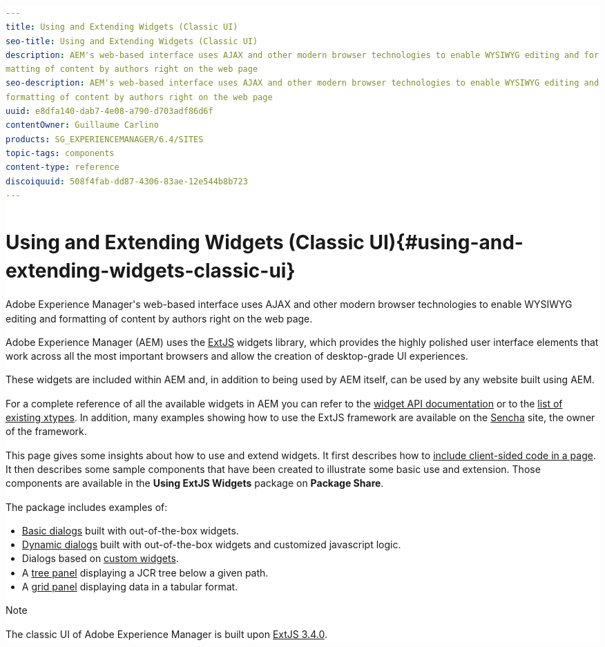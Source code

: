 ```yaml
---
title: Using and Extending Widgets (Classic UI)
seo-title: Using and Extending Widgets (Classic UI)
description: AEM's web-based interface uses AJAX and other modern browser technologies to enable WYSIWYG editing and formatting of content by authors right on the web page
seo-description: AEM's web-based interface uses AJAX and other modern browser technologies to enable WYSIWYG editing and formatting of content by authors right on the web page
uuid: e8dfa140-dab7-4e08-a790-d703adf86d6f
contentOwner: Guillaume Carlino
products: SG_EXPERIENCEMANAGER/6.4/SITES
topic-tags: components
content-type: reference
discoiquuid: 508f4fab-dd87-4306-83ae-12e544b8b723
---
```


# Using and Extending Widgets (Classic UI){#using-and-extending-widgets-classic-ui}

Adobe Experience Manager's web-based interface uses AJAX and other modern browser technologies to enable WYSIWYG editing and formatting of content by authors right on the web page.

Adobe Experience Manager (AEM) uses the [ExtJS](https://www.sencha.com/) widgets library, which provides the highly polished user interface elements that work across all the most important browsers and allow the creation of desktop-grade UI experiences.

These widgets are included within AEM and, in addition to being used by AEM itself, can be used by any website built using AEM.

For a complete reference of all the available widgets in AEM you can refer to the [widget API documentation](https://helpx.adobe.com/experience-manager/6-4/sites/developing/using/reference-materials/widgets-api/index.html) or to the [list of existing xtypes](../../../sites/developing/using/xtypes.md). In addition, many examples showing how to use the ExtJS framework are available on the [Sencha](https://www.sencha.com/products/extjs/examples/) site, the owner of the framework.

This page gives some insights about how to use and extend widgets. It first describes how to [include client-sided code in a page](#including-the-client-sided-code-in-a-page). It then describes some sample components that have been created to illustrate some basic use and extension. Those components are available in the **Using ExtJS Widgets** package on **Package Share**.

The package includes examples of:

* [Basic dialogs](#basic-dialogs) built with out-of-the-box widgets.
* [Dynamic dialogs](#dynamic-dialogs) built with out-of-the-box widgets and customized javascript logic.
* Dialogs based on [custom widgets](#custom-widgets).
* A [tree panel](#tree-overview) displaying a JCR tree below a given path.
* A [grid panel](#grid-overview) displaying data in a tabular format.

>[!NOTE]
>
>The classic UI of Adobe Experience Manager is built upon [ExtJS 3.4.0](https://extjs.cachefly.net/ext-3.4.0/docs/).
